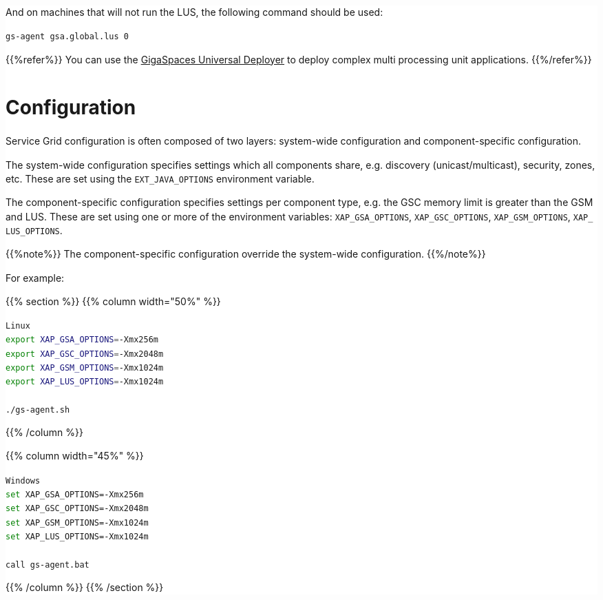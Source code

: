 And on machines that will not run the LUS, the following command should be used:


```bash
gs-agent gsa.global.lus 0
```

{{%refer%}}
You can use the [GigaSpaces Universal Deployer](/sbp/universal-deployer.html) to deploy complex multi processing unit applications.
{{%/refer%}}

# Configuration

Service Grid configuration is often composed of two layers: system-wide configuration and component-specific configuration.

The system-wide configuration specifies settings which all components share, e.g. discovery (unicast/multicast), security, zones, etc. These are set using the `EXT_JAVA_OPTIONS` environment variable.

The component-specific configuration specifies settings per component type, e.g. the GSC memory limit is greater than the GSM and LUS. These are set using one or more of the environment variables: `XAP_GSA_OPTIONS`, `XAP_GSC_OPTIONS`, `XAP_GSM_OPTIONS`, `XAP_LUS_OPTIONS`.

{{%note%}}
The component-specific configuration override the system-wide configuration. 
{{%/note%}}

For example:

{{% section %}}
{{% column width="50%" %}}

```bash
Linux
export XAP_GSA_OPTIONS=-Xmx256m
export XAP_GSC_OPTIONS=-Xmx2048m
export XAP_GSM_OPTIONS=-Xmx1024m
export XAP_LUS_OPTIONS=-Xmx1024m

./gs-agent.sh
```
{{% /column %}}

{{% column width="45%" %}}

```bash
Windows
set XAP_GSA_OPTIONS=-Xmx256m
set XAP_GSC_OPTIONS=-Xmx2048m
set XAP_GSM_OPTIONS=-Xmx1024m
set XAP_LUS_OPTIONS=-Xmx1024m

call gs-agent.bat
```
{{% /column %}}
{{% /section %}}
